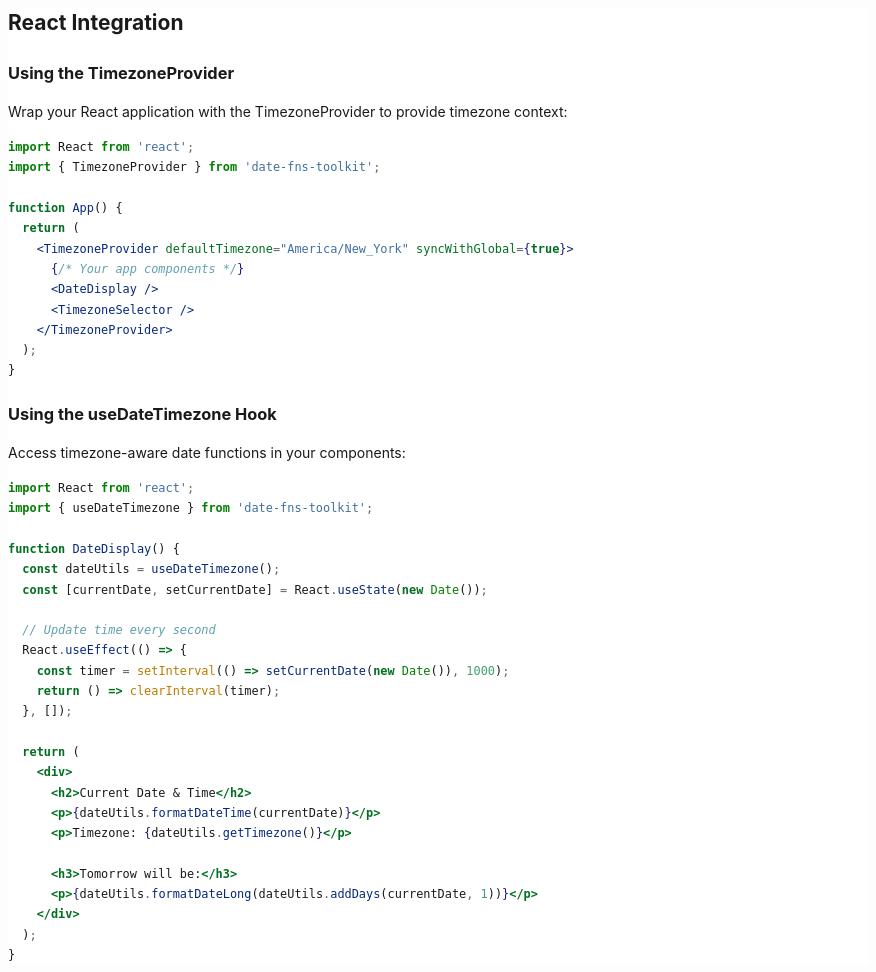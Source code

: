 ## React Integration

### Using the TimezoneProvider

Wrap your React application with the TimezoneProvider to provide timezone context:

```jsx
import React from 'react';
import { TimezoneProvider } from 'date-fns-toolkit';

function App() {
  return (
    <TimezoneProvider defaultTimezone="America/New_York" syncWithGlobal={true}>
      {/* Your app components */}
      <DateDisplay />
      <TimezoneSelector />
    </TimezoneProvider>
  );
}
```

### Using the useDateTimezone Hook

Access timezone-aware date functions in your components:

```jsx
import React from 'react';
import { useDateTimezone } from 'date-fns-toolkit';

function DateDisplay() {
  const dateUtils = useDateTimezone();
  const [currentDate, setCurrentDate] = React.useState(new Date());
  
  // Update time every second
  React.useEffect(() => {
    const timer = setInterval(() => setCurrentDate(new Date()), 1000);
    return () => clearInterval(timer);
  }, []);
  
  return (
    <div>
      <h2>Current Date & Time</h2>
      <p>{dateUtils.formatDateTime(currentDate)}</p>
      <p>Timezone: {dateUtils.getTimezone()}</p>
      
      <h3>Tomorrow will be:</h3>
      <p>{dateUtils.formatDateLong(dateUtils.addDays(currentDate, 1))}</p>
    </div>
  );
}
```
